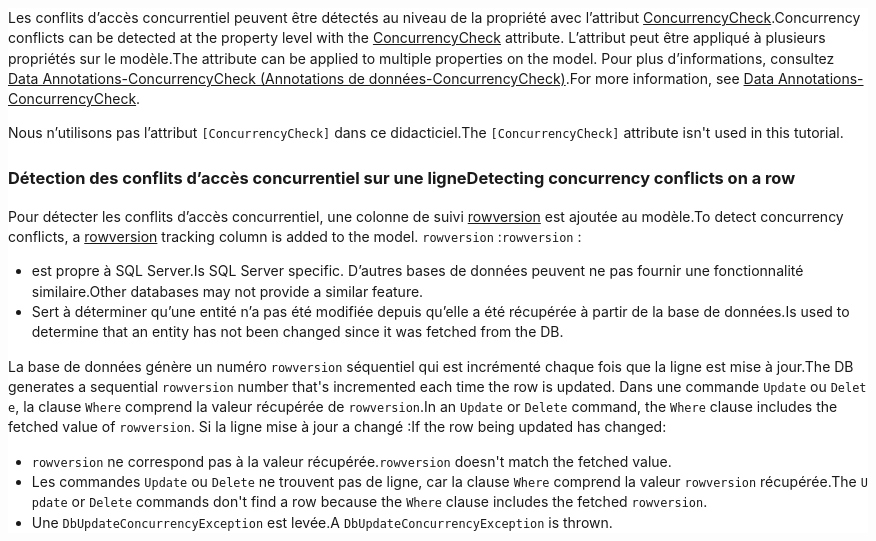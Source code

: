 <span data-ttu-id="9b6aa-156">Les conflits d’accès concurrentiel peuvent être détectés au niveau de la propriété avec l’attribut [ConcurrencyCheck](/dotnet/api/system.componentmodel.dataannotations.concurrencycheckattribute?view=netcore-2.0).</span><span class="sxs-lookup"><span data-stu-id="9b6aa-156">Concurrency conflicts can be detected at the property level with the [ConcurrencyCheck](/dotnet/api/system.componentmodel.dataannotations.concurrencycheckattribute?view=netcore-2.0) attribute.</span></span> <span data-ttu-id="9b6aa-157">L’attribut peut être appliqué à plusieurs propriétés sur le modèle.</span><span class="sxs-lookup"><span data-stu-id="9b6aa-157">The attribute can be applied to multiple properties on the model.</span></span> <span data-ttu-id="9b6aa-158">Pour plus d’informations, consultez [Data Annotations-ConcurrencyCheck (Annotations de données-ConcurrencyCheck)](/ef/core/modeling/concurrency#data-annotations).</span><span class="sxs-lookup"><span data-stu-id="9b6aa-158">For more information, see [Data Annotations-ConcurrencyCheck](/ef/core/modeling/concurrency#data-annotations).</span></span>

<span data-ttu-id="9b6aa-159">Nous n’utilisons pas l’attribut `[ConcurrencyCheck]` dans ce didacticiel.</span><span class="sxs-lookup"><span data-stu-id="9b6aa-159">The `[ConcurrencyCheck]` attribute isn't used in this tutorial.</span></span>

### <a name="detecting-concurrency-conflicts-on-a-row"></a><span data-ttu-id="9b6aa-160">Détection des conflits d’accès concurrentiel sur une ligne</span><span class="sxs-lookup"><span data-stu-id="9b6aa-160">Detecting concurrency conflicts on a row</span></span>

<span data-ttu-id="9b6aa-161">Pour détecter les conflits d’accès concurrentiel, une colonne de suivi [rowversion](/sql/t-sql/data-types/rowversion-transact-sql) est ajoutée au modèle.</span><span class="sxs-lookup"><span data-stu-id="9b6aa-161">To detect concurrency conflicts, a [rowversion](/sql/t-sql/data-types/rowversion-transact-sql) tracking column is added to the model.</span></span>  <span data-ttu-id="9b6aa-162">`rowversion` :</span><span class="sxs-lookup"><span data-stu-id="9b6aa-162">`rowversion` :</span></span>

* <span data-ttu-id="9b6aa-163">est propre à SQL Server.</span><span class="sxs-lookup"><span data-stu-id="9b6aa-163">Is SQL Server specific.</span></span> <span data-ttu-id="9b6aa-164">D’autres bases de données peuvent ne pas fournir une fonctionnalité similaire.</span><span class="sxs-lookup"><span data-stu-id="9b6aa-164">Other databases may not provide a similar feature.</span></span>
* <span data-ttu-id="9b6aa-165">Sert à déterminer qu’une entité n’a pas été modifiée depuis qu’elle a été récupérée à partir de la base de données.</span><span class="sxs-lookup"><span data-stu-id="9b6aa-165">Is used to determine that an entity has not been changed since it was fetched from the DB.</span></span> 

<span data-ttu-id="9b6aa-166">La base de données génère un numéro `rowversion` séquentiel qui est incrémenté chaque fois que la ligne est mise à jour.</span><span class="sxs-lookup"><span data-stu-id="9b6aa-166">The DB generates a sequential `rowversion` number that's incremented each time the row is updated.</span></span> <span data-ttu-id="9b6aa-167">Dans une commande `Update` ou `Delete`, la clause `Where` comprend la valeur récupérée de `rowversion`.</span><span class="sxs-lookup"><span data-stu-id="9b6aa-167">In an `Update` or `Delete` command, the `Where` clause includes the fetched value of `rowversion`.</span></span> <span data-ttu-id="9b6aa-168">Si la ligne mise à jour a changé :</span><span class="sxs-lookup"><span data-stu-id="9b6aa-168">If the row being updated has changed:</span></span>

 * <span data-ttu-id="9b6aa-169">`rowversion` ne correspond pas à la valeur récupérée.</span><span class="sxs-lookup"><span data-stu-id="9b6aa-169">`rowversion` doesn't match the fetched value.</span></span>
 * <span data-ttu-id="9b6aa-170">Les commandes `Update` ou `Delete` ne trouvent pas de ligne, car la clause `Where` comprend la valeur `rowversion` récupérée.</span><span class="sxs-lookup"><span data-stu-id="9b6aa-170">The `Update` or `Delete` commands don't find a row because the `Where` clause includes the fetched `rowversion`.</span></span>
 * <span data-ttu-id="9b6aa-171">Une `DbUpdateConcurrencyException` est levée.</span><span class="sxs-lookup"><span data-stu-id="9b6aa-171">A `DbUpdateConcurrencyException` is thrown.</span></span>
